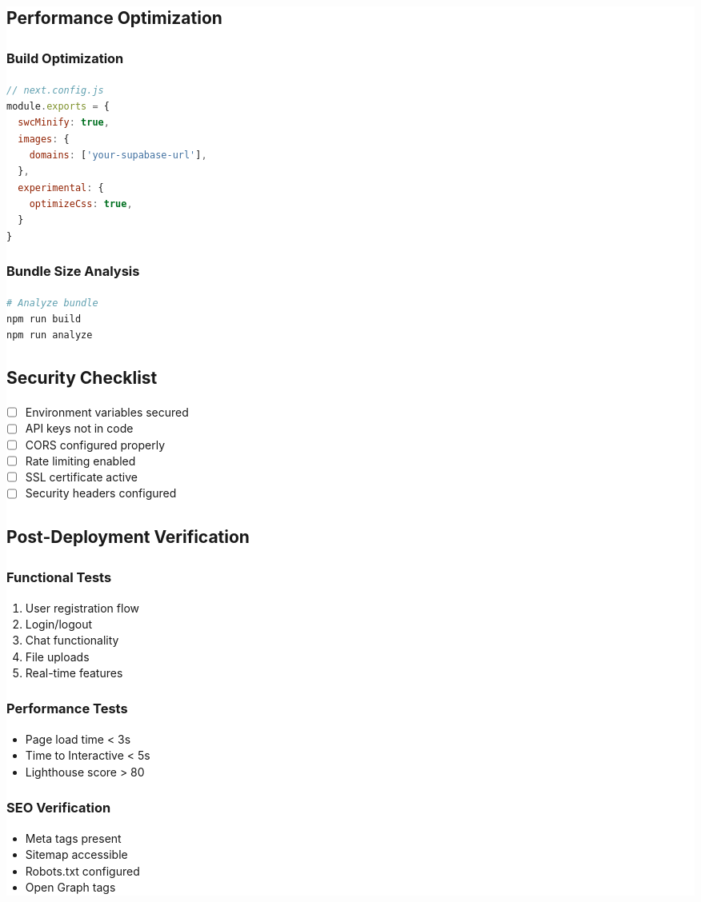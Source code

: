 ## Performance Optimization

### Build Optimization
```javascript
// next.config.js
module.exports = {
  swcMinify: true,
  images: {
    domains: ['your-supabase-url'],
  },
  experimental: {
    optimizeCss: true,
  }
}
```

### Bundle Size Analysis
```bash
# Analyze bundle
npm run build
npm run analyze
```

## Security Checklist
- [ ] Environment variables secured
- [ ] API keys not in code
- [ ] CORS configured properly
- [ ] Rate limiting enabled
- [ ] SSL certificate active
- [ ] Security headers configured

## Post-Deployment Verification

### Functional Tests
1. User registration flow
2. Login/logout
3. Chat functionality
4. File uploads
5. Real-time features

### Performance Tests
- Page load time < 3s
- Time to Interactive < 5s
- Lighthouse score > 80

### SEO Verification
- Meta tags present
- Sitemap accessible
- Robots.txt configured
- Open Graph tags

